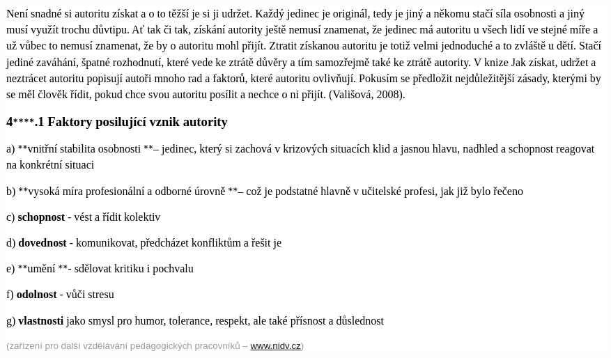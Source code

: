 <span style="font-size:
12.0pt;font-family:&quot;Times New Roman&quot;,&quot;serif&quot;;color:black">Není snadné si autoritu získat a o to těžší je si ji udržet. Každý jedinec je originál, tedy je jiný a někomu stačí síla osobnosti a jiný musí využít trochu důvtipu. Ať tak či tak, získání autority ještě nemusí znamenat, že jedinec má autoritu u všech lidí ve stejné míře a už vůbec to nemusí znamenat, že by o autoritu mohl přijít. Ztratit získanou autoritu je totiž velmi jednoduché a to zvláště u dětí. Stačí jediné zaváhání, špatné rozhodnutí, které vede ke ztrátě důvěry a tím samozřejmě také ke ztrátě autority. V knize Jak získat, udržet a neztrácet autoritu popisují autoři mnoho rad a faktorů, které autoritu ovlivňují. Pokusím se předložit nejdůležitější zásady, kterými by se měl člověk řídit, pokud chce svou autoritu posílit a nechce o ni přijít. (Vališová, 2008).</span>

**<span style="font-size:14.0pt;font-family:&quot;Times New Roman&quot;,&quot;serif&quot;;color:black">4</span>****<span style="font-size:14.0pt;font-family:&quot;Times New Roman\,Bold&quot;;mso-bidi-font-family:
&quot;Times New Roman\,Bold&quot;;color:black">.1 Faktory posilující vznik autority</span>**

<span style="font-size:
12.0pt;font-family:&quot;Times New Roman&quot;,&quot;serif&quot;;color:black">a)</span> **<span style="font-size:12.0pt;font-family:&quot;Times New Roman\,Bold&quot;;mso-bidi-font-family:
&quot;Times New Roman\,Bold&quot;;color:black">vnitřní stabilita osobnosti</span> **<span style="font-size:12.0pt;font-family:&quot;Times New Roman&quot;,&quot;serif&quot;;color:black">– jedinec, který si zachová v krizových situacích klid a jasnou hlavu, nadhled a schopnost reagovat na konkrétní situaci</span>

<span style="font-size:
12.0pt;font-family:&quot;Times New Roman&quot;,&quot;serif&quot;;color:black">b)</span> **<span style="font-size:12.0pt;font-family:&quot;Times New Roman\,Bold&quot;;mso-bidi-font-family:
&quot;Times New Roman\,Bold&quot;;color:black">vysoká míra profesionální a odborné úrovně</span> **<span style="font-size:12.0pt;
font-family:&quot;Times New Roman&quot;,&quot;serif&quot;;color:black">– což je podstatné hlavně v učitelské profesi, jak již bylo řečeno</span>

<span style="font-size:
12.0pt;font-family:&quot;Times New Roman&quot;,&quot;serif&quot;;color:black">c) **schopnost** - vést a řídit kolektiv</span>

<span style="font-size:
12.0pt;font-family:&quot;Times New Roman&quot;,&quot;serif&quot;;color:black">d) **dovednost** - komunikovat, předcházet konfliktům a řešit je</span>

<span style="font-size:
12.0pt;font-family:&quot;Times New Roman&quot;,&quot;serif&quot;;color:black">e)</span> **<span style="font-size:12.0pt;font-family:&quot;Times New Roman\,Bold&quot;;mso-bidi-font-family:
&quot;Times New Roman\,Bold&quot;;color:black">umění</span> **<span style="font-size:12.0pt;font-family:&quot;Times New Roman&quot;,&quot;serif&quot;;color:black">- sdělovat kritiku i pochvalu</span>

<span style="font-size:
12.0pt;font-family:&quot;Times New Roman&quot;,&quot;serif&quot;;color:black">f) **odolnost** - vůči stresu</span>

<span style="font-size:
12.0pt;font-family:&quot;Times New Roman&quot;,&quot;serif&quot;;color:black">g) **vlastnosti** jako smysl pro humor, tolerance, respekt, ale také přísnost a důslednost</span>

<span style="font-size:
10.0pt;font-family:&quot;Arial&quot;,&quot;sans-serif&quot;;color:#9A9A9A">(zařízení pro další vzdělávání pedagogických pracovníků – www.nidv.cz)</span>
